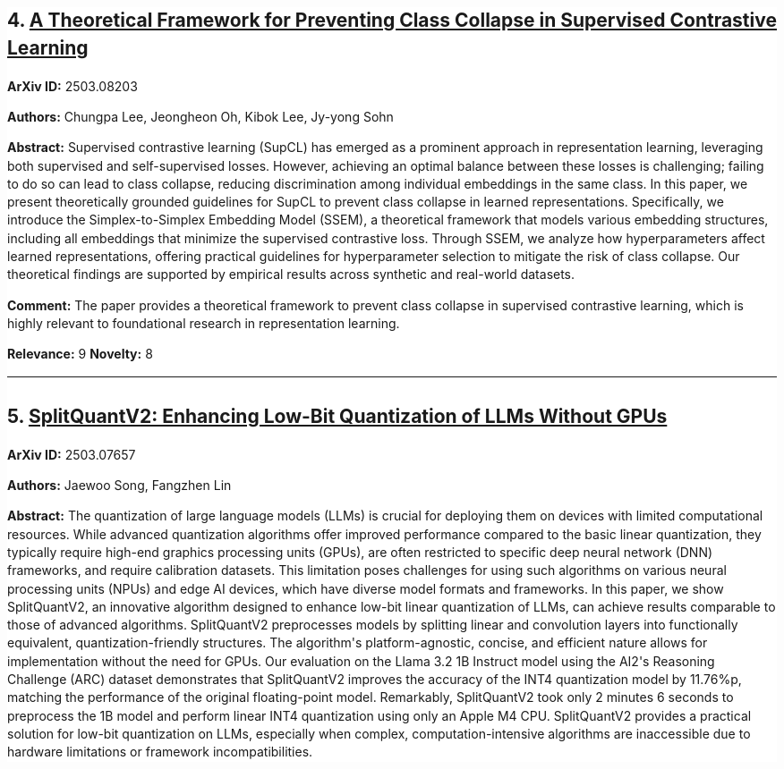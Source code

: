 
## 4. [A Theoretical Framework for Preventing Class Collapse in Supervised Contrastive Learning](https://arxiv.org/abs/2503.08203) <a id="link4"></a>

**ArXiv ID:** 2503.08203

**Authors:** Chungpa Lee, Jeongheon Oh, Kibok Lee, Jy-yong Sohn

**Abstract:** Supervised contrastive learning (SupCL) has emerged as a prominent approach in representation learning, leveraging both supervised and self-supervised losses. However, achieving an optimal balance between these losses is challenging; failing to do so can lead to class collapse, reducing discrimination among individual embeddings in the same class. In this paper, we present theoretically grounded guidelines for SupCL to prevent class collapse in learned representations. Specifically, we introduce the Simplex-to-Simplex Embedding Model (SSEM), a theoretical framework that models various embedding structures, including all embeddings that minimize the supervised contrastive loss. Through SSEM, we analyze how hyperparameters affect learned representations, offering practical guidelines for hyperparameter selection to mitigate the risk of class collapse. Our theoretical findings are supported by empirical results across synthetic and real-world datasets.

**Comment:** The paper provides a theoretical framework to prevent class collapse in supervised contrastive learning, which is highly relevant to foundational research in representation learning.

**Relevance:** 9
**Novelty:** 8

---

## 5. [SplitQuantV2: Enhancing Low-Bit Quantization of LLMs Without GPUs](https://arxiv.org/abs/2503.07657) <a id="link5"></a>

**ArXiv ID:** 2503.07657

**Authors:** Jaewoo Song, Fangzhen Lin

**Abstract:** The quantization of large language models (LLMs) is crucial for deploying them on devices with limited computational resources. While advanced quantization algorithms offer improved performance compared to the basic linear quantization, they typically require high-end graphics processing units (GPUs), are often restricted to specific deep neural network (DNN) frameworks, and require calibration datasets. This limitation poses challenges for using such algorithms on various neural processing units (NPUs) and edge AI devices, which have diverse model formats and frameworks. In this paper, we show SplitQuantV2, an innovative algorithm designed to enhance low-bit linear quantization of LLMs, can achieve results comparable to those of advanced algorithms. SplitQuantV2 preprocesses models by splitting linear and convolution layers into functionally equivalent, quantization-friendly structures. The algorithm's platform-agnostic, concise, and efficient nature allows for implementation without the need for GPUs. Our evaluation on the Llama 3.2 1B Instruct model using the AI2's Reasoning Challenge (ARC) dataset demonstrates that SplitQuantV2 improves the accuracy of the INT4 quantization model by 11.76%p, matching the performance of the original floating-point model. Remarkably, SplitQuantV2 took only 2 minutes 6 seconds to preprocess the 1B model and perform linear INT4 quantization using only an Apple M4 CPU. SplitQuantV2 provides a practical solution for low-bit quantization on LLMs, especially when complex, computation-intensive algorithms are inaccessible due to hardware limitations or framework incompatibilities.
